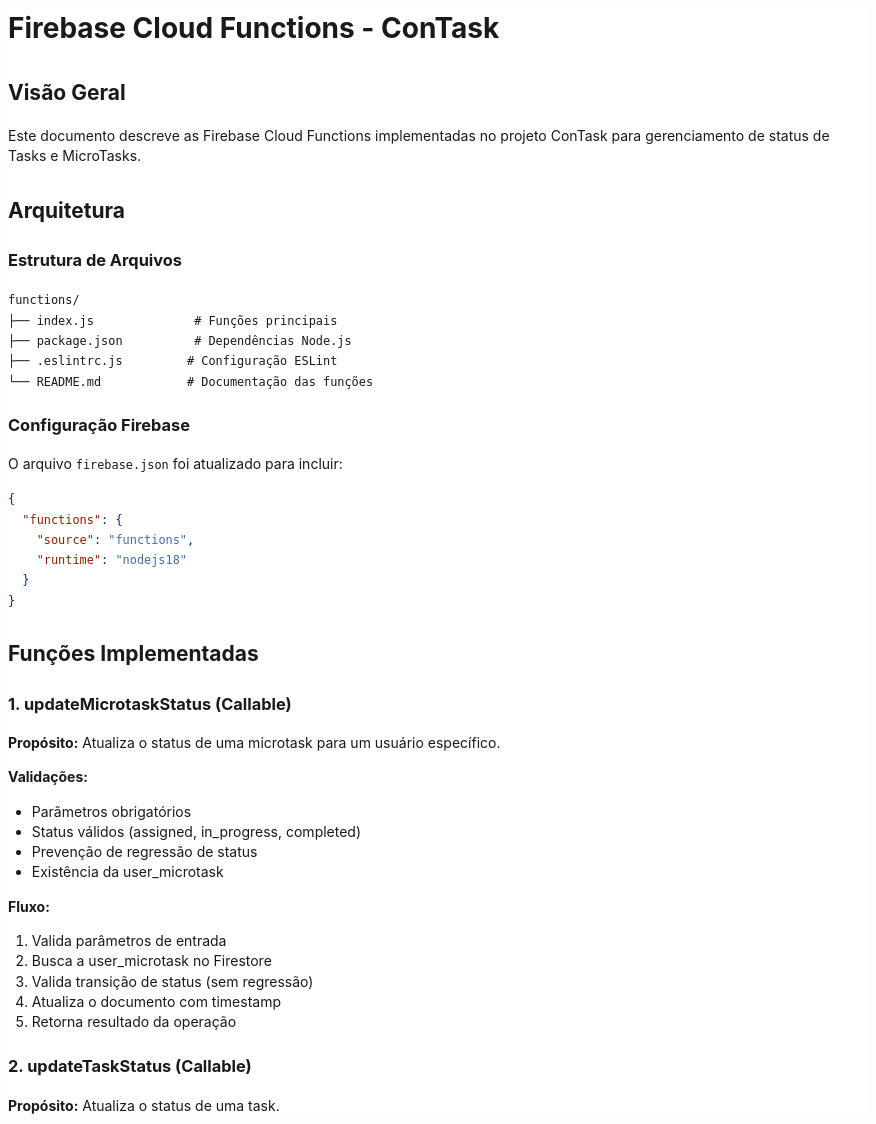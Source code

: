 # Firebase Cloud Functions - ConTask

## Visão Geral

Este documento descreve as Firebase Cloud Functions implementadas no projeto ConTask para gerenciamento de status de Tasks e MicroTasks.

## Arquitetura

### Estrutura de Arquivos
```
functions/
├── index.js              # Funções principais
├── package.json          # Dependências Node.js
├── .eslintrc.js         # Configuração ESLint
└── README.md            # Documentação das funções
```

### Configuração Firebase
O arquivo `firebase.json` foi atualizado para incluir:
```json
{
  "functions": {
    "source": "functions",
    "runtime": "nodejs18"
  }
}
```

## Funções Implementadas

### 1. updateMicrotaskStatus (Callable)
**Propósito:** Atualiza o status de uma microtask para um usuário específico.

**Validações:**
- Parâmetros obrigatórios
- Status válidos (assigned, in_progress, completed)
- Prevenção de regressão de status
- Existência da user_microtask

**Fluxo:**
1. Valida parâmetros de entrada
2. Busca a user_microtask no Firestore
3. Valida transição de status (sem regressão)
4. Atualiza o documento com timestamp
5. Retorna resultado da operação

### 2. updateTaskStatus (Callable)
**Propósito:** Atualiza o status de uma task.
